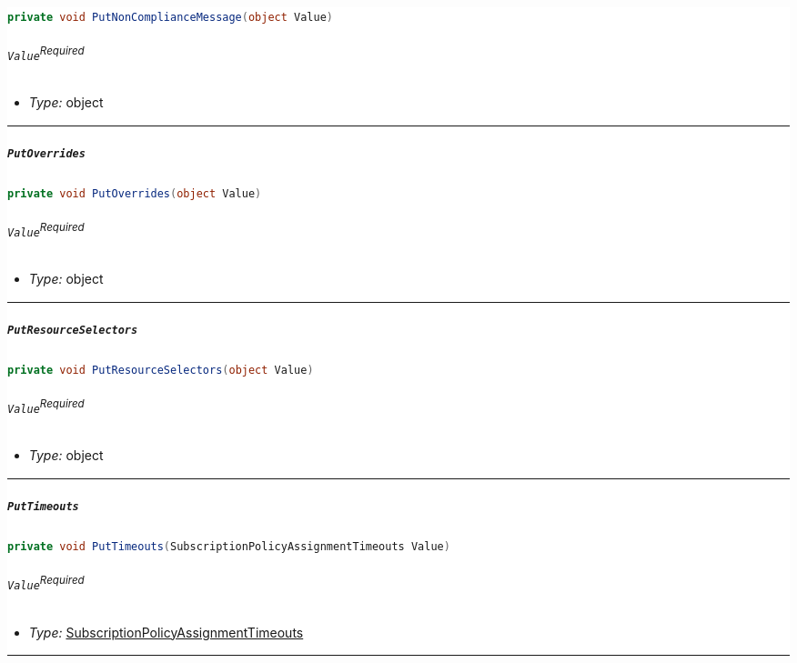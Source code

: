 ```csharp
private void PutNonComplianceMessage(object Value)
```

###### `Value`<sup>Required</sup> <a name="Value" id="@cdktf/provider-azurerm.subscriptionPolicyAssignment.SubscriptionPolicyAssignment.putNonComplianceMessage.parameter.value"></a>

- *Type:* object

---

##### `PutOverrides` <a name="PutOverrides" id="@cdktf/provider-azurerm.subscriptionPolicyAssignment.SubscriptionPolicyAssignment.putOverrides"></a>

```csharp
private void PutOverrides(object Value)
```

###### `Value`<sup>Required</sup> <a name="Value" id="@cdktf/provider-azurerm.subscriptionPolicyAssignment.SubscriptionPolicyAssignment.putOverrides.parameter.value"></a>

- *Type:* object

---

##### `PutResourceSelectors` <a name="PutResourceSelectors" id="@cdktf/provider-azurerm.subscriptionPolicyAssignment.SubscriptionPolicyAssignment.putResourceSelectors"></a>

```csharp
private void PutResourceSelectors(object Value)
```

###### `Value`<sup>Required</sup> <a name="Value" id="@cdktf/provider-azurerm.subscriptionPolicyAssignment.SubscriptionPolicyAssignment.putResourceSelectors.parameter.value"></a>

- *Type:* object

---

##### `PutTimeouts` <a name="PutTimeouts" id="@cdktf/provider-azurerm.subscriptionPolicyAssignment.SubscriptionPolicyAssignment.putTimeouts"></a>

```csharp
private void PutTimeouts(SubscriptionPolicyAssignmentTimeouts Value)
```

###### `Value`<sup>Required</sup> <a name="Value" id="@cdktf/provider-azurerm.subscriptionPolicyAssignment.SubscriptionPolicyAssignment.putTimeouts.parameter.value"></a>

- *Type:* <a href="#@cdktf/provider-azurerm.subscriptionPolicyAssignment.SubscriptionPolicyAssignmentTimeouts">SubscriptionPolicyAssignmentTimeouts</a>

---